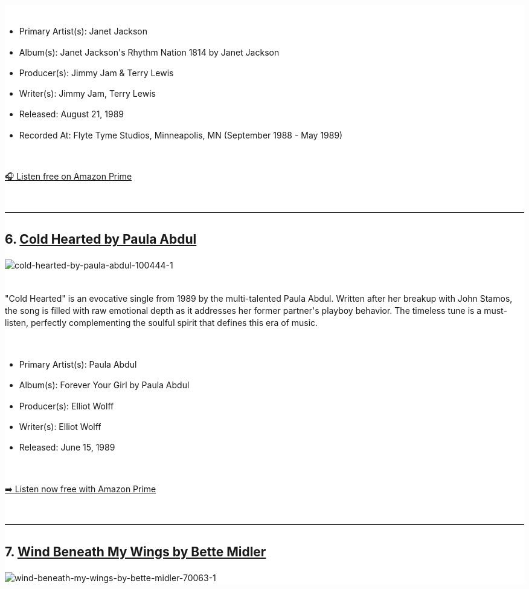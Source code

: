 <br>

- Primary Artist(s): Janet Jackson

- Album(s): Janet Jackson's Rhythm Nation 1814 by Janet Jackson

- Producer(s): Jimmy Jam & Terry Lewis

- Writer(s): Jimmy Jam, Terry Lewis

- Released: August 21, 1989

- Recorded At: Flyte Tyme Studios, Minneapolis, MN (September 1988 - May 1989)

<br>

[🎧 Listen free on Amazon Prime](https://serp.ly/amazonprime)

<br>

<hr>

## 6. [Cold Hearted by Paula Abdul](https://serp.ly/amazon/Cold+Hearted+by%C2%A0Paula%C2%A0Abdul?i=digital-music)

<div class="image"><img alt="cold-hearted-by-paula-abdul-100444-1" height="540" src="https://imagedelivery.net/XRNHhJkVKCwA1q8dBxfEtw/cold-hearted-by-paula-abdul-100444-1/h=540,fit=pad,background=black"/></div>

<br>

"Cold Hearted" is an evocative single from 1989 by the multi-talented Paula Abdul. Written after her breakup with John Stamos, the song is filled with raw emotional depth as it addresses her former partner's playboy behavior. The timeless tune is a must-listen, perfectly complementing the soulful spirit that defines this era of music.

<br>

- Primary Artist(s): Paula Abdul

- Album(s): Forever Your Girl by Paula Abdul

- Producer(s): Elliot Wolff

- Writer(s): Elliot Wolff

- Released: June 15, 1989

<br>

[➡️ Listen now free with Amazon Prime](https://serp.ly/amazonprime)

<br>

<hr>

## 7. [Wind Beneath My Wings by Bette Midler](https://serp.ly/amazon/Wind+Beneath+My+Wings+by%C2%A0Bette%C2%A0Midler?i=digital-music)

<div class="image"><img alt="wind-beneath-my-wings-by-bette-midler-70063-1" height="540" src="https://imagedelivery.net/XRNHhJkVKCwA1q8dBxfEtw/wind-beneath-my-wings-by-bette-midler-70063-1/h=540,fit=pad,background=black"/></div>
